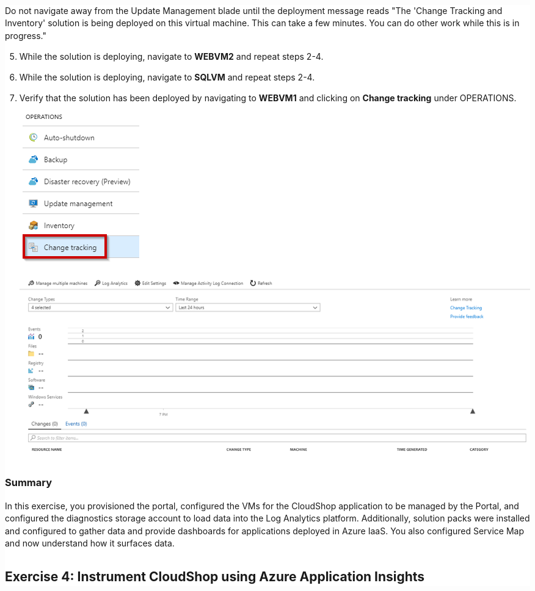 Do not navigate away from the Update Management blade until the deployment message reads "The 'Change Tracking and Inventory' solution is being deployed on this virtual machine. This can take a few minutes. You can do other work while this is in progress."

5.  While the solution is deploying, navigate to **WEBVM2** and repeat steps 2-4.

6.  While the solution is deploying, navigate to **SQLVM** and repeat steps 2-4.

7.  Verify that the solution has been deployed by navigating to **WEBVM1** and clicking on **Change tracking** under OPERATIONS.\
    ![Under Operations, Change tracking is selected.](images/Handsonlabstep-by-step-Azuresecurityandmanagementimages/media/image95.png "Operations section")\
    \
    ![Changes shows as zero.](images/Handsonlabstep-by-step-Azuresecurityandmanagementimages/media/image98.png "Changes status")

### Summary

In this exercise, you provisioned the portal, configured the VMs for the CloudShop application to be managed by the Portal, and configured the diagnostics storage account to load data into the Log Analytics platform. Additionally, solution packs were installed and configured to gather data and provide dashboards for applications deployed in Azure IaaS. You also configured Service Map and now understand how it surfaces data.

## Exercise 4: Instrument CloudShop using Azure Application Insights
